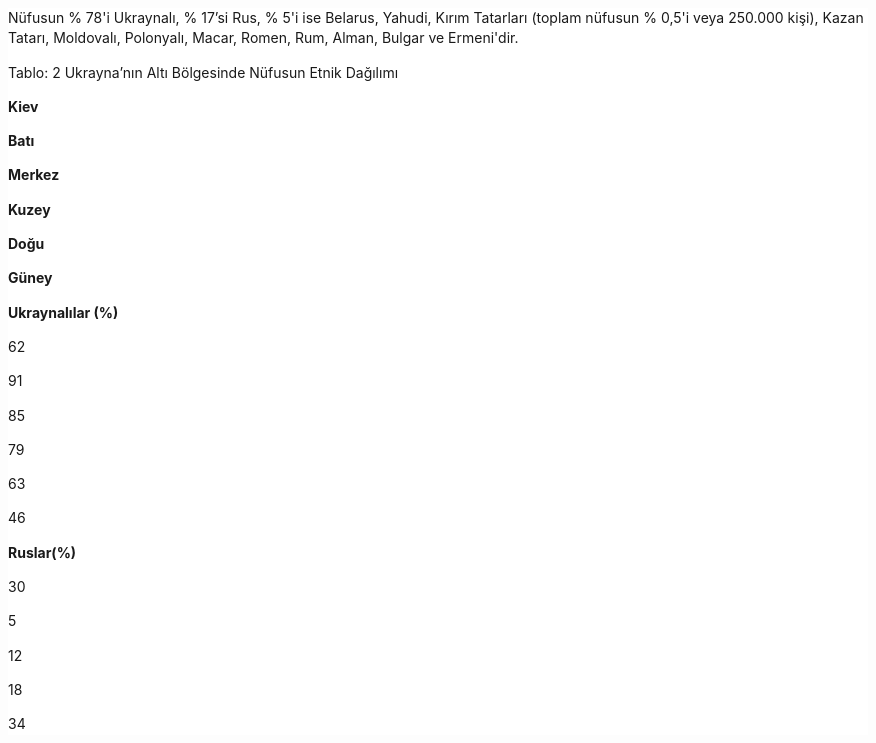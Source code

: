 Nüfusun % 78'i Ukraynalı, % 17’si Rus, % 5'i ise Belarus, Yahudi, Kırım Tatarları (toplam nüfusun % 0,5'i veya 250.000 kişi), Kazan Tatarı, Moldovalı, Polonyalı, Macar, Romen, Rum, Alman, Bulgar ve Ermeni'dir.

Tablo: 2 Ukrayna’nın Altı Bölgesinde Nüfusun Etnik Dağılımı
































**Kiev**

**Batı**

**Merkez**

**Kuzey**

**Doğu**

**Güney**

**Ukraynalılar (%)**

62

91

85

79

63

46

**Ruslar(%)**

30

5

12

18

34
